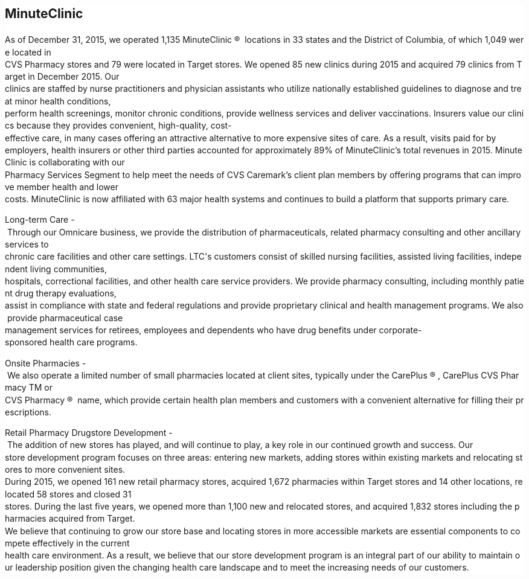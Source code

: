 MinuteClinic
-
As of December 31, 2015, we operated 1,135 MinuteClinic ®  locations in 33 states and the District of Columbia, of which 1,049 were located in
CVS Pharmacy stores and 79 were located in Target stores. We opened 85 new clinics during 2015 and acquired 79 clinics from Target in December 2015. Our
clinics are staffed by nurse practitioners and physician assistants who utilize nationally established guidelines to diagnose and treat minor health conditions,
perform health screenings, monitor chronic conditions, provide wellness services and deliver vaccinations. Insurers value our clinics because they provides
convenient, high-quality, cost-effective care, in many cases offering an attractive alternative to more expensive sites of care. As a result, visits paid for by
employers, health insurers or other third parties accounted for approximately 89% of MinuteClinic’s total revenues in 2015. MinuteClinic is collaborating with our
Pharmacy Services Segment to help meet the needs of CVS Caremark’s client plan members by offering programs that can improve member health and lower
costs. MinuteClinic is now affiliated with 63 major health systems and continues to build a platform that supports primary care.

Long-term
Care
- Through our Omnicare business, we provide the distribution of pharmaceuticals, related pharmacy consulting and other ancillary services to
chronic care facilities and other care settings. LTC's customers consist of skilled nursing facilities, assisted living facilities, independent living communities,
hospitals, correctional facilities, and other health care service providers. We provide pharmacy consulting, including monthly patient drug therapy evaluations,
assist in compliance with state and federal regulations and provide proprietary clinical and health management programs. We also provide pharmaceutical case
management services for retirees, employees and dependents who have drug benefits under corporate-sponsored health care programs.

Onsite
Pharmacies
- We also operate a limited number of small pharmacies located at client sites, typically under the CarePlus ® , CarePlus CVS Pharmacy TM or
CVS Pharmacy ®  name, which provide certain health plan members and customers with a convenient alternative for filling their prescriptions.

Retail Pharmacy Drugstore Development - The addition of new stores has played, and will continue to play, a key role in our continued growth and success. Our
store development program focuses on three areas: entering new markets, adding stores within existing markets and relocating stores to more convenient sites.
During 2015, we opened 161 new retail pharmacy stores, acquired 1,672 pharmacies within Target stores and 14 other locations, relocated 58 stores and closed 31
stores. During the last five years, we opened more than 1,100 new and relocated stores, and acquired 1,832 stores including the pharmacies acquired from Target.
We believe that continuing to grow our store base and locating stores in more accessible markets are essential components to compete effectively in the current
health care environment. As a result, we believe that our store development program is an integral part of our ability to maintain our leadership position given the
changing health care landscape and to meet the increasing needs of our customers.
